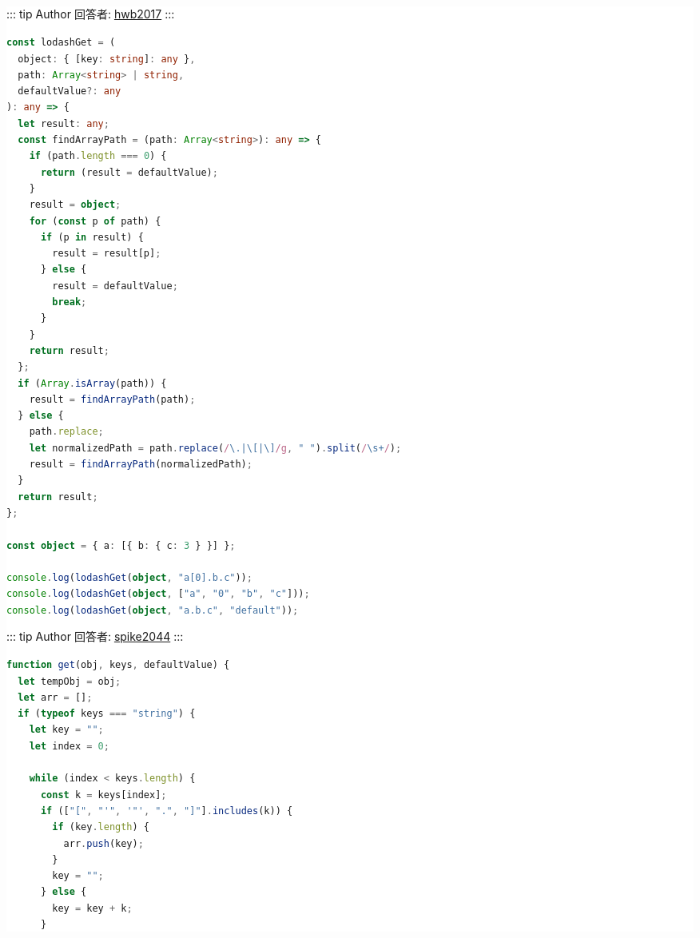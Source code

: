 ::: tip Author
回答者: [hwb2017](https://github.com/hwb2017)
:::

```typescript
const lodashGet = (
  object: { [key: string]: any },
  path: Array<string> | string,
  defaultValue?: any
): any => {
  let result: any;
  const findArrayPath = (path: Array<string>): any => {
    if (path.length === 0) {
      return (result = defaultValue);
    }
    result = object;
    for (const p of path) {
      if (p in result) {
        result = result[p];
      } else {
        result = defaultValue;
        break;
      }
    }
    return result;
  };
  if (Array.isArray(path)) {
    result = findArrayPath(path);
  } else {
    path.replace;
    let normalizedPath = path.replace(/\.|\[|\]/g, " ").split(/\s+/);
    result = findArrayPath(normalizedPath);
  }
  return result;
};

const object = { a: [{ b: { c: 3 } }] };

console.log(lodashGet(object, "a[0].b.c"));
console.log(lodashGet(object, ["a", "0", "b", "c"]));
console.log(lodashGet(object, "a.b.c", "default"));
```

::: tip Author
回答者: [spike2044](https://github.com/spike2044)
:::

```javascript
function get(obj, keys, defaultValue) {
  let tempObj = obj;
  let arr = [];
  if (typeof keys === "string") {
    let key = "";
    let index = 0;

    while (index < keys.length) {
      const k = keys[index];
      if (["[", "'", '"', ".", "]"].includes(k)) {
        if (key.length) {
          arr.push(key);
        }
        key = "";
      } else {
        key = key + k;
      }
```